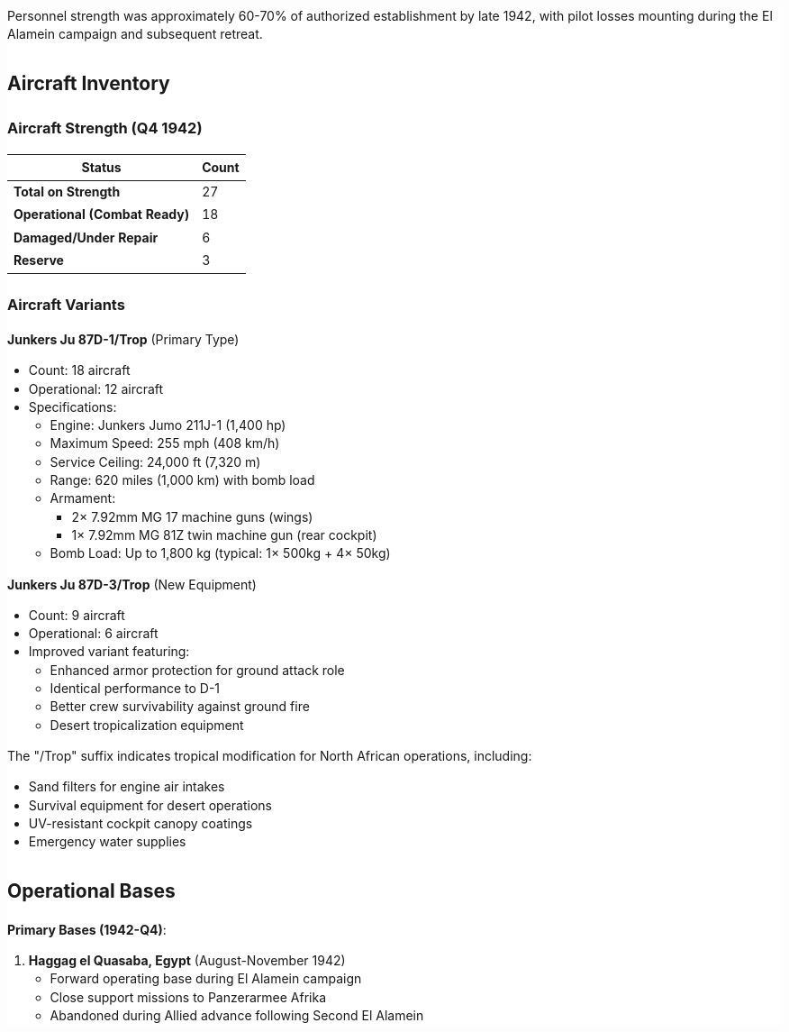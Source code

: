 Personnel strength was approximately 60-70% of authorized establishment by late 1942, with pilot losses mounting during the El Alamein campaign and subsequent retreat.

## Aircraft Inventory

### Aircraft Strength (Q4 1942)

| Status | Count |
|--------|-------|
| **Total on Strength** | 27 |
| **Operational (Combat Ready)** | 18 |
| **Damaged/Under Repair** | 6 |
| **Reserve** | 3 |

### Aircraft Variants

**Junkers Ju 87D-1/Trop** (Primary Type)
- Count: 18 aircraft
- Operational: 12 aircraft
- Specifications:
  - Engine: Junkers Jumo 211J-1 (1,400 hp)
  - Maximum Speed: 255 mph (408 km/h)
  - Service Ceiling: 24,000 ft (7,320 m)
  - Range: 620 miles (1,000 km) with bomb load
  - Armament:
    - 2× 7.92mm MG 17 machine guns (wings)
    - 1× 7.92mm MG 81Z twin machine gun (rear cockpit)
  - Bomb Load: Up to 1,800 kg (typical: 1× 500kg + 4× 50kg)

**Junkers Ju 87D-3/Trop** (New Equipment)
- Count: 9 aircraft
- Operational: 6 aircraft
- Improved variant featuring:
  - Enhanced armor protection for ground attack role
  - Identical performance to D-1
  - Better crew survivability against ground fire
  - Desert tropicalization equipment

The "/Trop" suffix indicates tropical modification for North African operations, including:
- Sand filters for engine air intakes
- Survival equipment for desert operations
- UV-resistant cockpit canopy coatings
- Emergency water supplies

## Operational Bases

**Primary Bases (1942-Q4)**:

1. **Haggag el Quasaba, Egypt** (August-November 1942)
   - Forward operating base during El Alamein campaign
   - Close support missions to Panzerarmee Afrika
   - Abandoned during Allied advance following Second El Alamein
